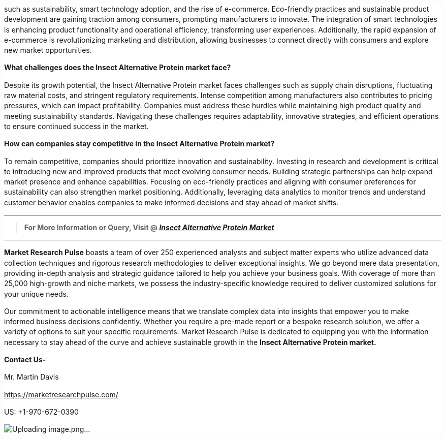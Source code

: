 such as sustainability, smart technology adoption, and the rise of e-commerce. Eco-friendly practices and sustainable product development are gaining traction among consumers, prompting manufacturers to innovate. The integration of smart technologies is enhancing product functionality and operational efficiency, transforming user experiences. Additionally, the rapid expansion of e-commerce is revolutionizing marketing and distribution, allowing businesses to connect directly with consumers and explore new market opportunities.</p><p><strong>What challenges does the Insect Alternative Protein market face?</strong></p><p>Despite its growth potential, the Insect Alternative Protein market faces challenges such as supply chain disruptions, fluctuating raw material costs, and stringent regulatory requirements. Intense competition among manufacturers also contributes to pricing pressures, which can impact profitability. Companies must address these hurdles while maintaining high product quality and meeting sustainability standards. Navigating these challenges requires adaptability, innovative strategies, and efficient operations to ensure continued success in the market.</p><p><strong>How can companies stay competitive in the Insect Alternative Protein market?</strong></p><p>To remain competitive, companies should prioritize innovation and sustainability. Investing in research and development is critical to introducing new and improved products that meet evolving consumer needs. Building strategic partnerships can help expand market presence and enhance capabilities. Focusing on eco-friendly practices and aligning with consumer preferences for sustainability can also strengthen market positioning. Additionally, leveraging data analytics to monitor trends and understand customer behavior enables companies to make informed decisions and stay ahead of market shifts.</p><hr /><blockquote><p><strong>For More Information or Query, Visit @&nbsp;<em><a href="https://marketresearchpulse.com/report/144840/insect-alternative-protein-market?utm_source=Linkedin&utm_medium=027">Insect Alternative Protein Market</a></em></strong></p></blockquote><hr /><p><strong>Market Research Pulse</strong> boasts a team of over 250 experienced analysts and subject matter experts who utilize advanced data collection techniques and rigorous research methodologies to deliver exceptional insights. We go beyond mere data presentation, providing in-depth analysis and strategic guidance tailored to help you achieve your business goals. With coverage of more than 25,000 high-growth and niche markets, we possess the industry-specific knowledge required to deliver customized solutions for your unique needs.</p><p>Our commitment to actionable intelligence means that we translate complex data into insights that empower you to make informed business decisions confidently. Whether you require a pre-made report or a bespoke research solution, we offer a variety of options to suit your specific requirements. Market Research Pulse is dedicated to equipping you with the information necessary to stay ahead of the curve and achieve sustainable growth in the <strong>Insect Alternative Protein market.</strong></p><p><strong>Contact Us-</strong></p><p>Mr. Martin Davis</p><p>https://marketresearchpulse.com/</p><p>US: +1-970-672-0390</p>
![Uploading image.png…]()
